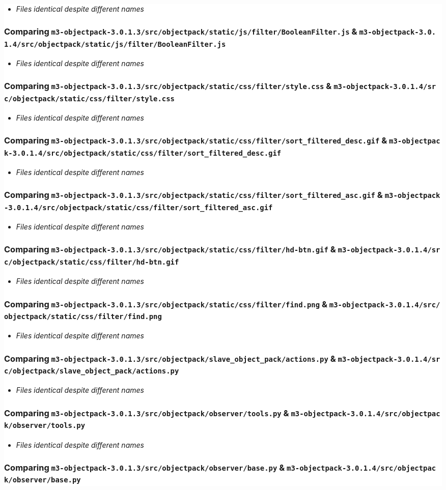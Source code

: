  * *Files identical despite different names*

### Comparing `m3-objectpack-3.0.1.3/src/objectpack/static/js/filter/BooleanFilter.js` & `m3-objectpack-3.0.1.4/src/objectpack/static/js/filter/BooleanFilter.js`

 * *Files identical despite different names*

### Comparing `m3-objectpack-3.0.1.3/src/objectpack/static/css/filter/style.css` & `m3-objectpack-3.0.1.4/src/objectpack/static/css/filter/style.css`

 * *Files identical despite different names*

### Comparing `m3-objectpack-3.0.1.3/src/objectpack/static/css/filter/sort_filtered_desc.gif` & `m3-objectpack-3.0.1.4/src/objectpack/static/css/filter/sort_filtered_desc.gif`

 * *Files identical despite different names*

### Comparing `m3-objectpack-3.0.1.3/src/objectpack/static/css/filter/sort_filtered_asc.gif` & `m3-objectpack-3.0.1.4/src/objectpack/static/css/filter/sort_filtered_asc.gif`

 * *Files identical despite different names*

### Comparing `m3-objectpack-3.0.1.3/src/objectpack/static/css/filter/hd-btn.gif` & `m3-objectpack-3.0.1.4/src/objectpack/static/css/filter/hd-btn.gif`

 * *Files identical despite different names*

### Comparing `m3-objectpack-3.0.1.3/src/objectpack/static/css/filter/find.png` & `m3-objectpack-3.0.1.4/src/objectpack/static/css/filter/find.png`

 * *Files identical despite different names*

### Comparing `m3-objectpack-3.0.1.3/src/objectpack/slave_object_pack/actions.py` & `m3-objectpack-3.0.1.4/src/objectpack/slave_object_pack/actions.py`

 * *Files identical despite different names*

### Comparing `m3-objectpack-3.0.1.3/src/objectpack/observer/tools.py` & `m3-objectpack-3.0.1.4/src/objectpack/observer/tools.py`

 * *Files identical despite different names*

### Comparing `m3-objectpack-3.0.1.3/src/objectpack/observer/base.py` & `m3-objectpack-3.0.1.4/src/objectpack/observer/base.py`
